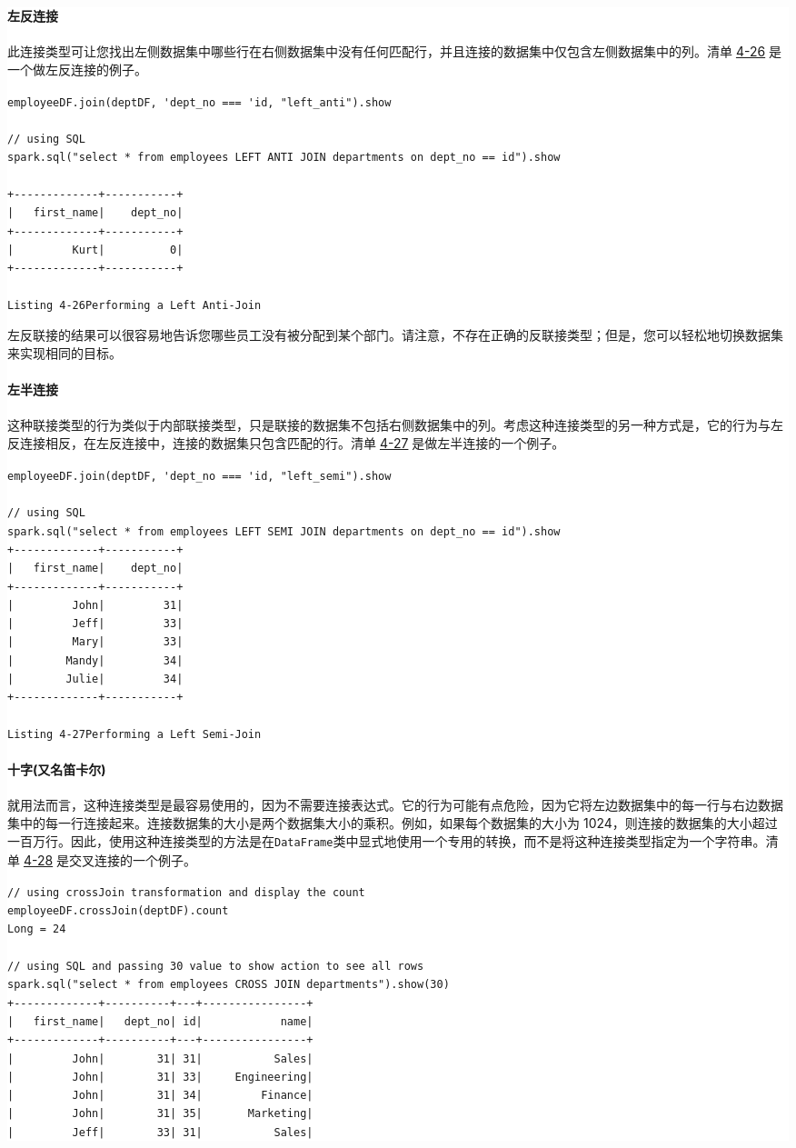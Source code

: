 #### 左反连接

此连接类型可让您找出左侧数据集中哪些行在右侧数据集中没有任何匹配行，并且连接的数据集中仅包含左侧数据集中的列。清单 [4-26](#PC26) 是一个做左反连接的例子。

```
employeeDF.join(deptDF, 'dept_no === 'id, "left_anti").show

// using SQL
spark.sql("select * from employees LEFT ANTI JOIN departments on dept_no == id").show

+-------------+-----------+
|   first_name|    dept_no|
+-------------+-----------+
|         Kurt|          0|
+-------------+-----------+

Listing 4-26Performing a Left Anti-Join

```

左反联接的结果可以很容易地告诉您哪些员工没有被分配到某个部门。请注意，不存在正确的反联接类型；但是，您可以轻松地切换数据集来实现相同的目标。

#### 左半连接

这种联接类型的行为类似于内部联接类型，只是联接的数据集不包括右侧数据集中的列。考虑这种连接类型的另一种方式是，它的行为与左反连接相反，在左反连接中，连接的数据集只包含匹配的行。清单 [4-27](#PC27) 是做左半连接的一个例子。

```
employeeDF.join(deptDF, 'dept_no === 'id, "left_semi").show

// using SQL
spark.sql("select * from employees LEFT SEMI JOIN departments on dept_no == id").show
+-------------+-----------+
|   first_name|    dept_no|
+-------------+-----------+
|         John|         31|
|         Jeff|         33|
|         Mary|         33|
|        Mandy|         34|
|        Julie|         34|
+-------------+-----------+

Listing 4-27Performing a Left Semi-Join

```

#### 十字(又名笛卡尔)

就用法而言，这种连接类型是最容易使用的，因为不需要连接表达式。它的行为可能有点危险，因为它将左边数据集中的每一行与右边数据集中的每一行连接起来。连接数据集的大小是两个数据集大小的乘积。例如，如果每个数据集的大小为 1024，则连接的数据集的大小超过一百万行。因此，使用这种连接类型的方法是在`DataFrame`类中显式地使用一个专用的转换，而不是将这种连接类型指定为一个字符串。清单 [4-28](#PC28) 是交叉连接的一个例子。

```
// using crossJoin transformation and display the count
employeeDF.crossJoin(deptDF).count
Long = 24

// using SQL and passing 30 value to show action to see all rows
spark.sql("select * from employees CROSS JOIN departments").show(30)
+-------------+----------+---+----------------+
|   first_name|   dept_no| id|            name|
+-------------+----------+---+----------------+
|         John|        31| 31|           Sales|
|         John|        31| 33|     Engineering|
|         John|        31| 34|         Finance|
|         John|        31| 35|       Marketing|
|         Jeff|        33| 31|           Sales|
```